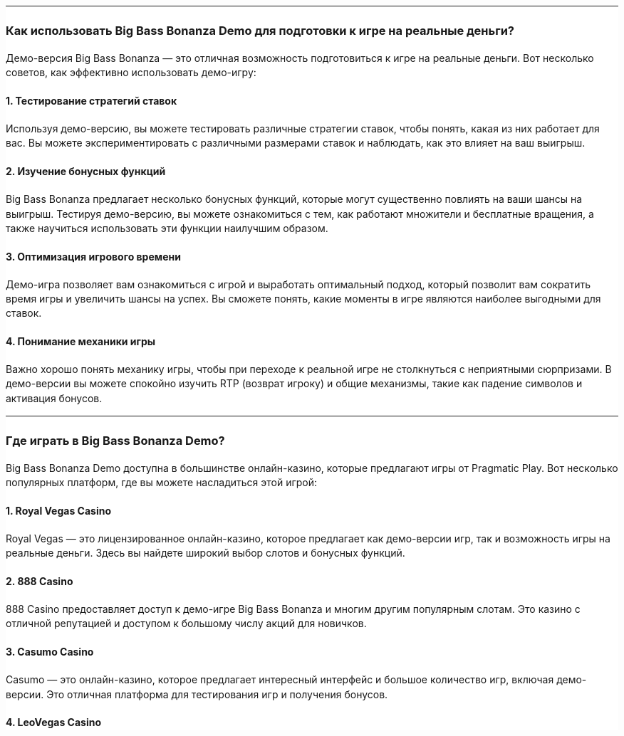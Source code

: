 ***

### Как использовать Big Bass Bonanza Demo для подготовки к игре на реальные деньги?

Демо-версия Big Bass Bonanza — это отличная возможность подготовиться к игре на реальные деньги. Вот несколько советов, как эффективно использовать демо-игру:

#### 1. **Тестирование стратегий ставок**

Используя демо-версию, вы можете тестировать различные стратегии ставок, чтобы понять, какая из них работает для вас. Вы можете экспериментировать с различными размерами ставок и наблюдать, как это влияет на ваш выигрыш.

#### 2. **Изучение бонусных функций**

Big Bass Bonanza предлагает несколько бонусных функций, которые могут существенно повлиять на ваши шансы на выигрыш. Тестируя демо-версию, вы можете ознакомиться с тем, как работают множители и бесплатные вращения, а также научиться использовать эти функции наилучшим образом.

#### 3. **Оптимизация игрового времени**

Демо-игра позволяет вам ознакомиться с игрой и выработать оптимальный подход, который позволит вам сократить время игры и увеличить шансы на успех. Вы сможете понять, какие моменты в игре являются наиболее выгодными для ставок.

#### 4. **Понимание механики игры**

Важно хорошо понять механику игры, чтобы при переходе к реальной игре не столкнуться с неприятными сюрпризами. В демо-версии вы можете спокойно изучить RTP (возврат игроку) и общие механизмы, такие как падение символов и активация бонусов.

***

### Где играть в Big Bass Bonanza Demo?

Big Bass Bonanza Demo доступна в большинстве онлайн-казино, которые предлагают игры от Pragmatic Play. Вот несколько популярных платформ, где вы можете насладиться этой игрой:

#### 1. **Royal Vegas Casino**

Royal Vegas — это лицензированное онлайн-казино, которое предлагает как демо-версии игр, так и возможность игры на реальные деньги. Здесь вы найдете широкий выбор слотов и бонусных функций.

#### 2. **888 Casino**

888 Casino предоставляет доступ к демо-игре Big Bass Bonanza и многим другим популярным слотам. Это казино с отличной репутацией и доступом к большому числу акций для новичков.

#### 3. **Casumo Casino**

Casumo — это онлайн-казино, которое предлагает интересный интерфейс и большое количество игр, включая демо-версии. Это отличная платформа для тестирования игр и получения бонусов.

#### 4. **LeoVegas Casino**
